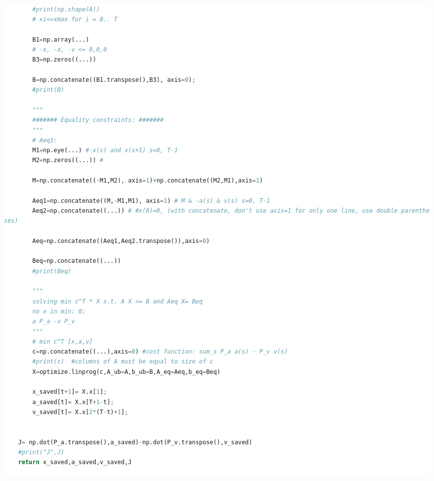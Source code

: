 ```python
        #print(np.shape(A))
        # xi<=xmax for i = 0.. T
    
        B1=np.array(...)
        # -x, -a, -v <= 0,0,0
        B3=np.zeros((...))
    
        B=np.concatenate((B1.transpose(),B3), axis=0);
        #print(B)

        """ 
        ####### Equality constraints: #######
        """
        # Aeq1:
        M1=np.eye(...) #-x(s) and x(s+1) s=0, T-1
        M2=np.zeros((...)) #

        M=np.concatenate((-M1,M2), axis=1)+np.concatenate((M2,M1),axis=1)

        Aeq1=np.concatenate((M,-M1,M1), axis=1) # M & -a(s) & v(s) s=0, T-1
        Aeq2=np.concatenate((...)) # #x(0)=0, (with concatenate, don't use axis=1 for only one line, use double parentheses)
    
        Aeq=np.concatenate((Aeq1,Aeq2.transpose()),axis=0)
       
        Beq=np.concatenate((...))
        #print(Beq)
    
        """ 
        solving min c^T * X s.t. A X <= B and Aeq X= Beq
        no x in min: 0; 
        a P_a -v P_v
        """ 
        # min c^T [x,a,v]
        c=np.concatenate((...),axis=0) #cost function: sum_s P_a a(s) - P_v v(s)
        #print(c)  #columns of A must be equal to size of c
        X=optimize.linprog(c,A_ub=A,b_ub=B,A_eq=Aeq,b_eq=Beq)

        x_saved[t+1]= X.x[1];
        a_saved[t]= X.x[T+1-t];
        v_saved[t]= X.x[2*(T-t)+1];

    
    J= np.dot(P_a.transpose(),a_saved)-np.dot(P_v.transpose(),v_saved)
    #print("J",J)
    return x_saved,a_saved,v_saved,J



```
